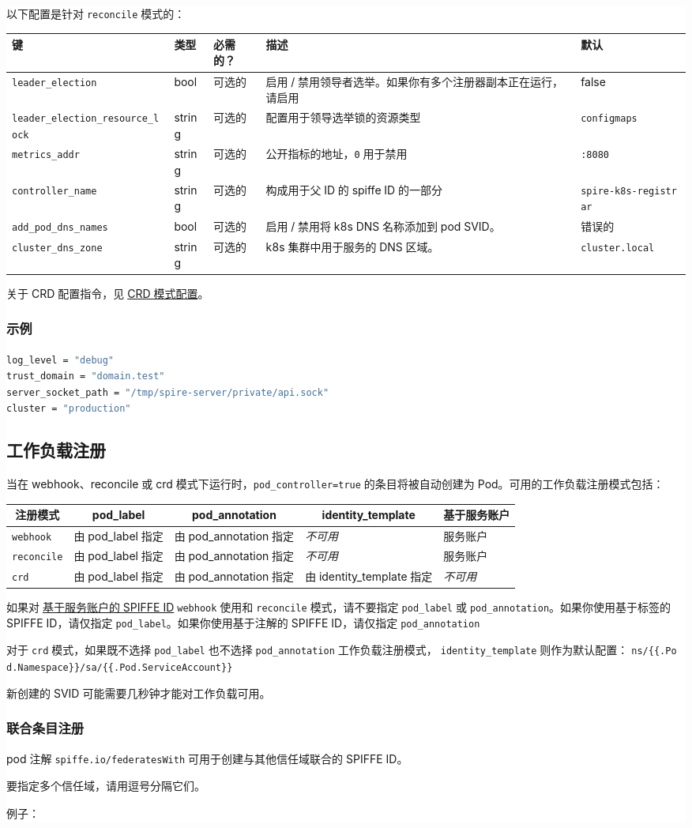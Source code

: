 以下配置是针对 `reconcile` 模式的：

| 键                              | 类型   | 必需的？ | 描述                                                         | 默认                  |
| :------------------------------ | :----- | :------- | :----------------------------------------------------------- | :-------------------- |
| `leader_election`               | bool   | 可选的   | 启用 / 禁用领导者选举。如果你有多个注册器副本正在运行，请启用 | false                 |
| `leader_election_resource_lock` | string | 可选的   | 配置用于领导选举锁的资源类型                                 | `configmaps`          |
| `metrics_addr`                  | string | 可选的   | 公开指标的地址，`0` 用于禁用                                 | `:8080`               |
| `controller_name`               | string | 可选的   | 构成用于父 ID 的 spiffe ID 的一部分                          | `spire-k8s-registrar` |
| `add_pod_dns_names`             | bool   | 可选的   | 启用 / 禁用将 k8s DNS 名称添加到 pod SVID。                  | 错误的                |
| `cluster_dns_zone`              | string | 可选的   | k8s 集群中用于服务的 DNS 区域。                              | `cluster.local`       |

关于 CRD 配置指令，见 [CRD 模式配置](https://github.com/spiffe/spire/blob/main/support/k8s/k8s-workload-registrar/mode-crd/README.md#configuration)。

### 示例

```bash
log_level = "debug"
trust_domain = "domain.test"
server_socket_path = "/tmp/spire-server/private/api.sock"
cluster = "production"
```

## 工作负载注册

当在 webhook、reconcile 或 crd 模式下运行时，`pod_controller=true` 的条目将被自动创建为 Pod。可用的工作负载注册模式包括：

| 注册模式    | pod_label         | pod_annotation         | identity_template         | 基于服务账户 |
| ----------- | ----------------- | ---------------------- | ------------------------- | ------------ |
| `webhook`   | 由 pod_label 指定 | 由 pod_annotation 指定 | *不可用*                  | 服务账户     |
| `reconcile` | 由 pod_label 指定 | 由 pod_annotation 指定 | *不可用*                  | 服务账户     |
| `crd`       | 由 pod_label 指定 | 由 pod_annotation 指定 | 由 identity_template 指定 | *不可用*     |

如果对 [基于服务账户的 SPIFFE ID](#service-account-based-workload-registration) `webhook` 使用和 `reconcile` 模式，请不要指定 `pod_label` 或 `pod_annotation`。如果你使用基于标签的 SPIFFE ID，请仅指定 `pod_label`。如果你使用基于注解的 SPIFFE ID，请仅指定 `pod_annotation`

对于 `crd` 模式，如果既不选择 `pod_label` 也不选择 `pod_annotation` 工作负载注册模式， `identity_template` 则作为默认配置： `ns/{{.Pod.Namespace}}/sa/{{.Pod.ServiceAccount}}`

新创建的 SVID 可能需要几秒钟才能对工作负载可用。

### 联合条目注册

pod 注解 `spiffe.io/federatesWith` 可用于创建与其他信任域联合的 SPIFFE ID。

要指定多个信任域，请用逗号分隔它们。

例子：
